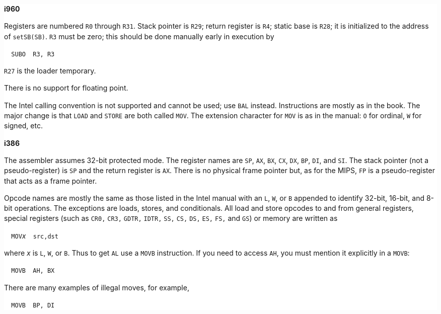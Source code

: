 


 **i960** 



 Registers are numbered `R0` through `R31`. Stack pointer is `R29`; return register is `R4`; static base is `R28`; it is initialized to the address of `setSB(SB)`. `R3` must be zero; this should be done manually early in execution by 



 `  SUBO  R3, R3`





 `R27` is the loader temporary. 



 There is no support for floating point. 



 The Intel calling convention is not supported and cannot be used; use `BAL` instead. Instructions are mostly as in the book.  The major change is that `LOAD` and `STORE` are both called `MOV`. The extension character for `MOV` is as in the manual: `O` for ordinal, `W` for signed, etc. 



 **i386** 



 The assembler assumes 32-bit protected mode. The register names are `SP`, `AX`, `BX`, `CX`, `DX`, `BP`, `DI`, and `SI`. The stack pointer (not a pseudo-register) is `SP` and the return register is `AX`. There is no physical frame pointer but, as for the MIPS, `FP` is a pseudo-register that acts as a frame pointer. 



 Opcode names are mostly the same as those listed in the Intel manual with an `L`, `W`, or `B` appended to identify 32-bit,  16-bit, and 8-bit operations. The exceptions are loads, stores, and conditionals. All load and store opcodes to and from general registers, special registers (such as `CR0,` `CR3,` `GDTR,` `IDTR,` `SS,` `CS,` `DS,` `ES,` `FS,` and `GS`) or memory are written as 



 `  MOV`*x*`  src,dst`





 where *x* is `L`, `W`, or `B`. Thus to get `AL` use a `MOVB` instruction.  If you need to access `AH`, you must mention it explicitly in a `MOVB`: 



 `  MOVB  AH, BX`





 There are many examples of illegal moves, for example, 



 `  MOVB  BP, DI`
